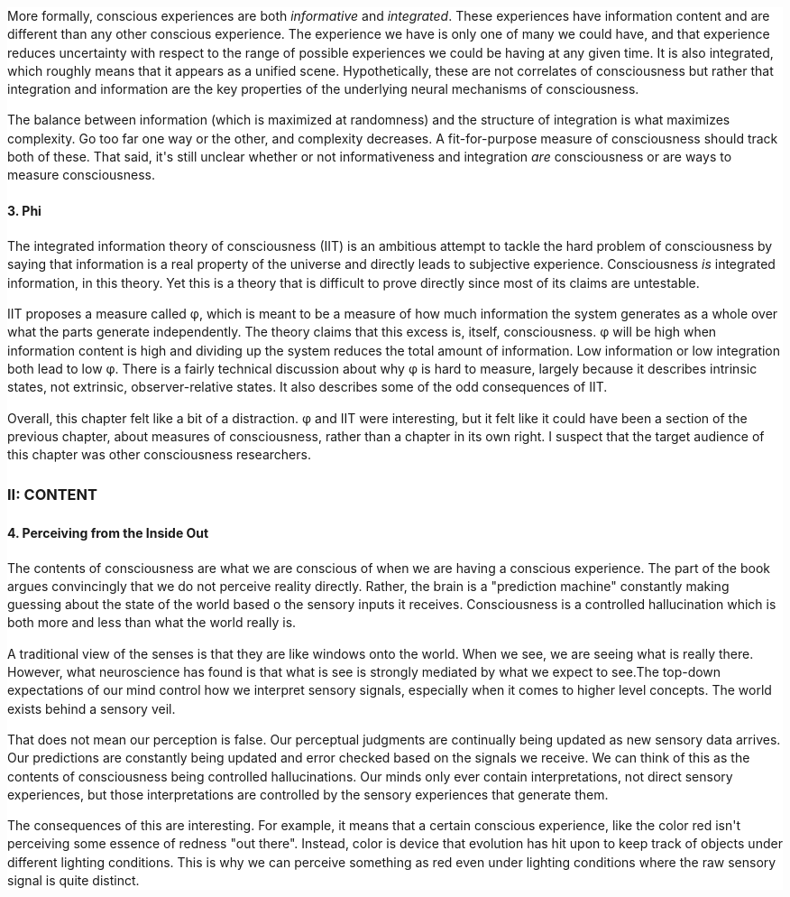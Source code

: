 More formally, conscious experiences are both *informative* and *integrated*. These experiences have information content and are different than any other conscious experience. The experience we have is only one of many we could have, and that experience reduces uncertainty with respect to the range of possible experiences we could be having at any given time. It is also integrated, which roughly means that it appears as a unified scene. Hypothetically, these are not correlates of consciousness but rather that integration and information are the key properties of the underlying neural mechanisms of consciousness.  

The balance between information (which is maximized at randomness) and the structure of integration is what maximizes complexity. Go too far one way or the other, and complexity decreases. A fit-for-purpose measure of consciousness should track both of these. That said, it's still unclear whether or not informativeness and integration *are* consciousness or are ways to measure consciousness. 

#### 3. Phi
The integrated information theory of consciousness (IIT) is an ambitious attempt to tackle the hard problem of consciousness by saying that information is a real property of the universe and directly leads to subjective experience. Consciousness *is* integrated information, in this theory. Yet this is a theory that is difficult to prove directly since most of its claims are untestable. 

IIT proposes a measure called φ, which is meant to be a measure of how much information the system generates as a whole over what the parts generate independently. The theory claims that this excess is, itself, consciousness. φ will be high when information content is high and dividing up the system reduces the total amount of information. Low information or low integration both lead to low φ. There is a fairly technical discussion about why φ is hard to measure, largely because it describes intrinsic states, not extrinsic, observer-relative states. It also describes some of the odd consequences of IIT.

Overall, this chapter felt like a bit of a distraction. φ and IIT were interesting, but it felt like it could have been a section of the previous chapter, about measures of consciousness, rather than a chapter in its own right. I suspect that the target audience of this chapter was other consciousness researchers. 

### II: CONTENT

#### 4. Perceiving from the Inside Out
The contents of consciousness are what we are conscious of when we are having a conscious experience. The part of the book argues convincingly that we do not perceive reality directly. Rather, the brain is a "prediction machine" constantly making guessing about the state of the world based o the sensory inputs it receives. Consciousness is a controlled hallucination which is both more and less than what the world really is. 

A traditional view of the senses is that they are like windows onto the world. When we see, we are seeing what is really there. However, what neuroscience has found is that what is see is strongly mediated by what we expect to see.The top-down expectations of our mind control how we interpret sensory signals, especially when it comes to higher level concepts. The world exists behind a sensory veil. 

That does not mean our perception is false. Our perceptual judgments are continually being updated as new sensory data arrives. Our predictions are constantly being updated and error checked based on the signals we receive. We can think of this as the contents of consciousness being controlled hallucinations. Our minds only ever contain interpretations, not direct sensory experiences, but those interpretations are controlled by the sensory experiences that generate them. 

The consequences of this are interesting. For example, it means that a certain conscious experience, like the color red isn't perceiving some essence of redness "out there". Instead, color is device that evolution has hit upon to keep track of objects under different lighting conditions. This is why we can perceive something as red even under lighting conditions where the raw sensory signal is quite distinct. 
